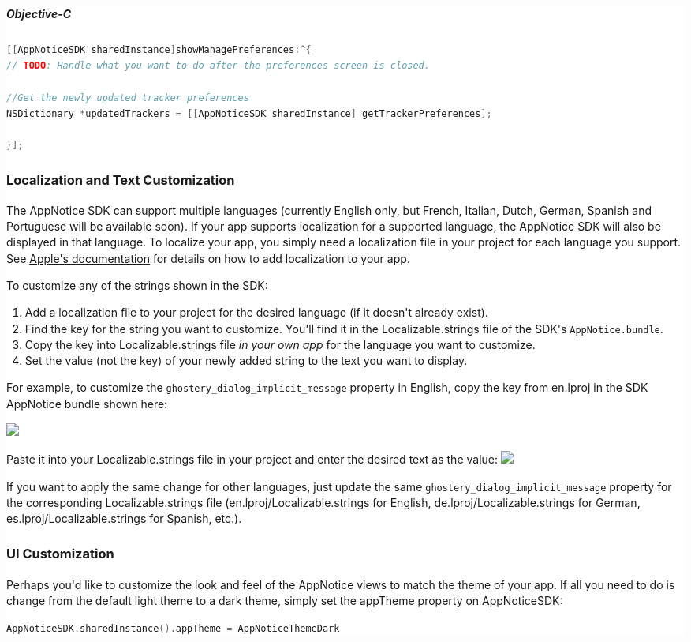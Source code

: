 ##### Objective-C

```objective-c
[[AppNoticeSDK sharedInstance]showManagePreferences:^{
// TODO: Handle what you want to do after the preferences screen is closed.

//Get the newly updated tracker preferences
NSDictionary *updatedTrackers = [[AppNoticeSDK sharedInstance] getTrackerPreferences];

}];
```

### Localization and Text Customization

The AppNotice SDK can support multiple languages (currently English only, but French, Italian, Dutch, German, Spanish and Portuguese will be available soon). If your app supports localization for a supported language, the AppNotice SDK will also be displayed in that language. To localize your app, you simply need a localization file in your project for each language you support. See [Apple's documentation](https://developer.apple.com/library/ios/documentation/MacOSX/Conceptual/BPInternational/LocalizingYourApp/LocalizingYourApp.html#//apple_ref/doc/uid/10000171i-CH5-SW2) for details on how to add localization to your app.

To customize any of the strings shown in the SDK:

1. Add a localization file to your project for the desired language (if it doesn't already exist).
2. Find the key for the string you want to customize. You'll find it in the Localizable.strings file of the SDK's `AppNotice.bundle`.
2. Copy the key into Localizable.strings file *in your own app* for the language you want to customize.
3. Set the value (not the key) of your newly added string to the text you want to display.
 
For example, to customize the `ghostery_dialog_implicit_message` property in English, copy the key from en.lproj in the SDK AppNotice bundle shown here:

![](http://i.imgur.com/Zze4J6Y.png)

Paste it into your Localizable.strings file in your project and enter the desired text as the value:
![](http://i.imgur.com/aiKt4iH.png)

If you want to apply the same change for other languages, just update the same `ghostery_dialog_implicit_message` property for the corresponding Localizable.strings file (en.lproj/Localizable.strings for English, de.lproj/Localizable.strings for German, es.lproj/Localizable.strings for Spanish, etc.).

### UI Customization

Perhaps you'd like to customize the look and feel of the AppNotice views to match the theme of your app. If all you need to do is change from the default light theme to a dark theme, simply set the appTheme property on AppNoticeSDK:

```swift
AppNoticeSDK.sharedInstance().appTheme = AppNoticeThemeDark
```
